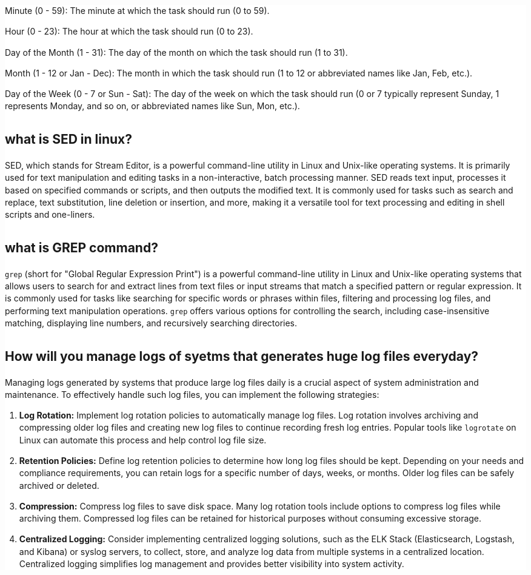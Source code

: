 Minute (0 - 59): The minute at which the task should run (0 to 59).

Hour (0 - 23): The hour at which the task should run (0 to 23).

Day of the Month (1 - 31): The day of the month on which the task should run (1 to 31).

Month (1 - 12 or Jan - Dec): The month in which the task should run (1 to 12 or abbreviated names like Jan, Feb, etc.).

Day of the Week (0 - 7 or Sun - Sat): The day of the week on which the task should run (0 or 7 typically represent Sunday, 1 represents Monday, and so on, or abbreviated names like Sun, Mon, etc.).

## what is SED in linux?
SED, which stands for Stream Editor, is a powerful command-line utility in Linux and Unix-like operating systems. It is primarily used for text manipulation and editing tasks in a non-interactive, batch processing manner. SED reads text input, processes it based on specified commands or scripts, and then outputs the modified text. It is commonly used for tasks such as search and replace, text substitution, line deletion or insertion, and more, making it a versatile tool for text processing and editing in shell scripts and one-liners.

## what is GREP command?
`grep` (short for "Global Regular Expression Print") is a powerful command-line utility in Linux and Unix-like operating systems that allows users to search for and extract lines from text files or input streams that match a specified pattern or regular expression. It is commonly used for tasks like searching for specific words or phrases within files, filtering and processing log files, and performing text manipulation operations. `grep` offers various options for controlling the search, including case-insensitive matching, displaying line numbers, and recursively searching directories.

## How will you manage logs of syetms that generates huge log files everyday?
Managing logs generated by systems that produce large log files daily is a crucial aspect of system administration and maintenance. To effectively handle such log files, you can implement the following strategies:

1. **Log Rotation:**
   Implement log rotation policies to automatically manage log files. Log rotation involves archiving and compressing older log files and creating new log files to continue recording fresh log entries. Popular tools like `logrotate` on Linux can automate this process and help control log file size.

2. **Retention Policies:**
   Define log retention policies to determine how long log files should be kept. Depending on your needs and compliance requirements, you can retain logs for a specific number of days, weeks, or months. Older log files can be safely archived or deleted.

3. **Compression:**
   Compress log files to save disk space. Many log rotation tools include options to compress log files while archiving them. Compressed log files can be retained for historical purposes without consuming excessive storage.

4. **Centralized Logging:**
   Consider implementing centralized logging solutions, such as the ELK Stack (Elasticsearch, Logstash, and Kibana) or syslog servers, to collect, store, and analyze log data from multiple systems in a centralized location. Centralized logging simplifies log management and provides better visibility into system activity.
